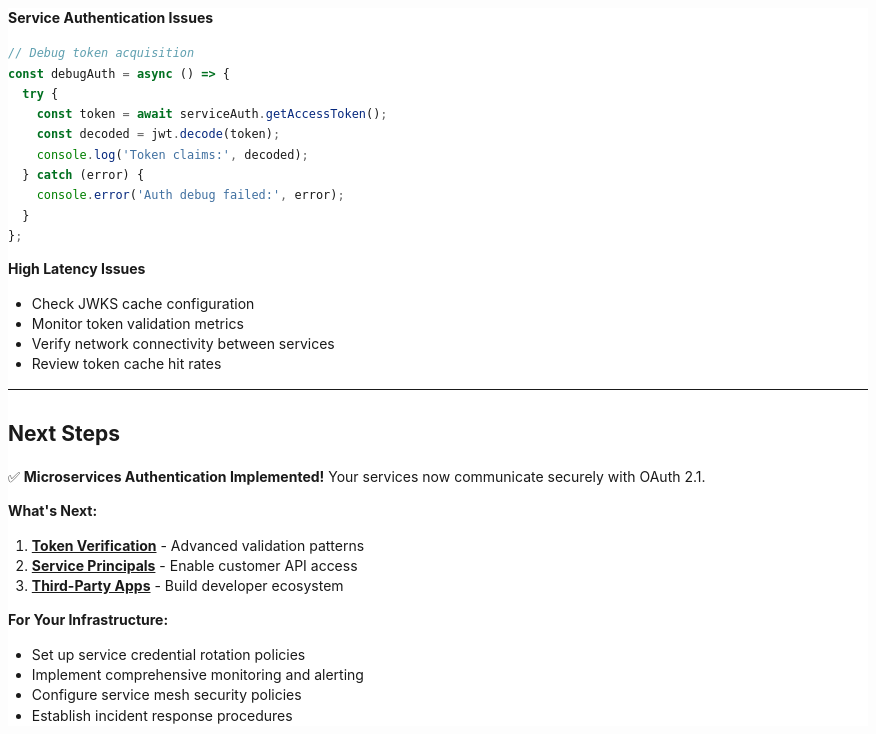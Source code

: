 **Service Authentication Issues**

```javascript
// Debug token acquisition
const debugAuth = async () => {
  try {
    const token = await serviceAuth.getAccessToken();
    const decoded = jwt.decode(token);
    console.log('Token claims:', decoded);
  } catch (error) {
    console.error('Auth debug failed:', error);
  }
};
```

**High Latency Issues**

- Check JWKS cache configuration
- Monitor token validation metrics
- Verify network connectivity between services
- Review token cache hit rates

---

## Next Steps

✅ **Microservices Authentication Implemented!** Your services now communicate securely with OAuth 2.1.

**What's Next:**

1. **[Token Verification](/guides/m2m/token-verification/)** - Advanced validation patterns
2. **[Service Principals](/guides/m2m/service-principals/)** - Enable customer API access
3. **[Third-Party Apps](/guides/m2m/user-delegated-access/)** - Build developer ecosystem

**For Your Infrastructure:**

- Set up service credential rotation policies
- Implement comprehensive monitoring and alerting
- Configure service mesh security policies
- Establish incident response procedures
